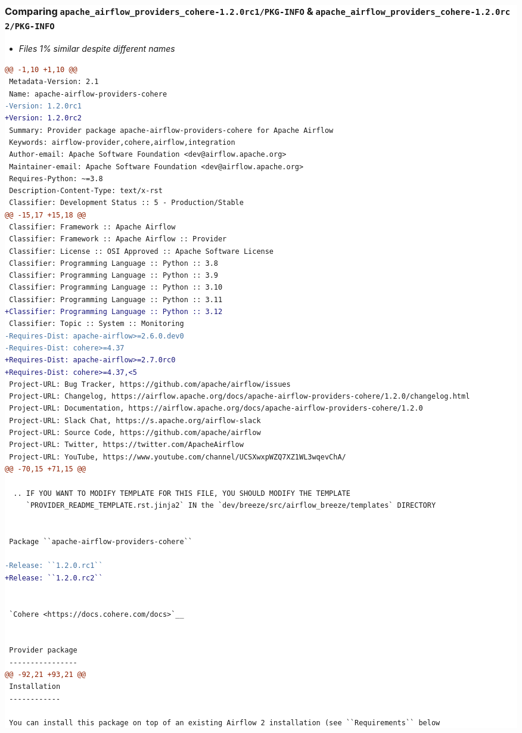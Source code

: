 ### Comparing `apache_airflow_providers_cohere-1.2.0rc1/PKG-INFO` & `apache_airflow_providers_cohere-1.2.0rc2/PKG-INFO`

 * *Files 1% similar despite different names*

```diff
@@ -1,10 +1,10 @@
 Metadata-Version: 2.1
 Name: apache-airflow-providers-cohere
-Version: 1.2.0rc1
+Version: 1.2.0rc2
 Summary: Provider package apache-airflow-providers-cohere for Apache Airflow
 Keywords: airflow-provider,cohere,airflow,integration
 Author-email: Apache Software Foundation <dev@airflow.apache.org>
 Maintainer-email: Apache Software Foundation <dev@airflow.apache.org>
 Requires-Python: ~=3.8
 Description-Content-Type: text/x-rst
 Classifier: Development Status :: 5 - Production/Stable
@@ -15,17 +15,18 @@
 Classifier: Framework :: Apache Airflow
 Classifier: Framework :: Apache Airflow :: Provider
 Classifier: License :: OSI Approved :: Apache Software License
 Classifier: Programming Language :: Python :: 3.8
 Classifier: Programming Language :: Python :: 3.9
 Classifier: Programming Language :: Python :: 3.10
 Classifier: Programming Language :: Python :: 3.11
+Classifier: Programming Language :: Python :: 3.12
 Classifier: Topic :: System :: Monitoring
-Requires-Dist: apache-airflow>=2.6.0.dev0
-Requires-Dist: cohere>=4.37
+Requires-Dist: apache-airflow>=2.7.0rc0
+Requires-Dist: cohere>=4.37,<5
 Project-URL: Bug Tracker, https://github.com/apache/airflow/issues
 Project-URL: Changelog, https://airflow.apache.org/docs/apache-airflow-providers-cohere/1.2.0/changelog.html
 Project-URL: Documentation, https://airflow.apache.org/docs/apache-airflow-providers-cohere/1.2.0
 Project-URL: Slack Chat, https://s.apache.org/airflow-slack
 Project-URL: Source Code, https://github.com/apache/airflow
 Project-URL: Twitter, https://twitter.com/ApacheAirflow
 Project-URL: YouTube, https://www.youtube.com/channel/UCSXwxpWZQ7XZ1WL3wqevChA/
@@ -70,15 +71,15 @@
 
  .. IF YOU WANT TO MODIFY TEMPLATE FOR THIS FILE, YOU SHOULD MODIFY THE TEMPLATE
     `PROVIDER_README_TEMPLATE.rst.jinja2` IN the `dev/breeze/src/airflow_breeze/templates` DIRECTORY
 
 
 Package ``apache-airflow-providers-cohere``
 
-Release: ``1.2.0.rc1``
+Release: ``1.2.0.rc2``
 
 
 `Cohere <https://docs.cohere.com/docs>`__
 
 
 Provider package
 ----------------
@@ -92,21 +93,21 @@
 Installation
 ------------
 
 You can install this package on top of an existing Airflow 2 installation (see ``Requirements`` below
```